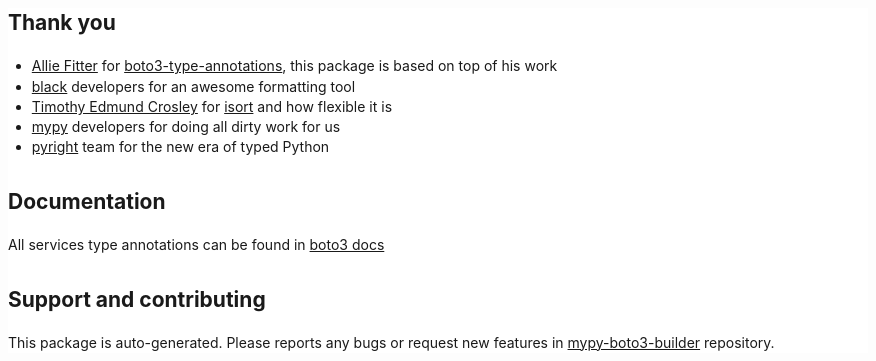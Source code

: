 ## Thank you

- [Allie Fitter](https://github.com/alliefitter) for
  [boto3-type-annotations](https://pypi.org/project/boto3-type-annotations/),
  this package is based on top of his work
- [black](https://github.com/psf/black) developers for an awesome formatting
  tool
- [Timothy Edmund Crosley](https://github.com/timothycrosley) for
  [isort](https://github.com/PyCQA/isort) and how flexible it is
- [mypy](https://github.com/python/mypy) developers for doing all dirty work
  for us
- [pyright](https://github.com/microsoft/pyright) team for the new era of typed
  Python

<a id="documentation"></a>

## Documentation

All services type annotations can be found in
[boto3 docs](https://youtype.github.io/boto3_stubs_docs/mypy_boto3_nimble/)

<a id="support-and-contributing"></a>

## Support and contributing

This package is auto-generated. Please reports any bugs or request new features
in [mypy-boto3-builder](https://github.com/youtype/mypy_boto3_builder/issues/)
repository.
